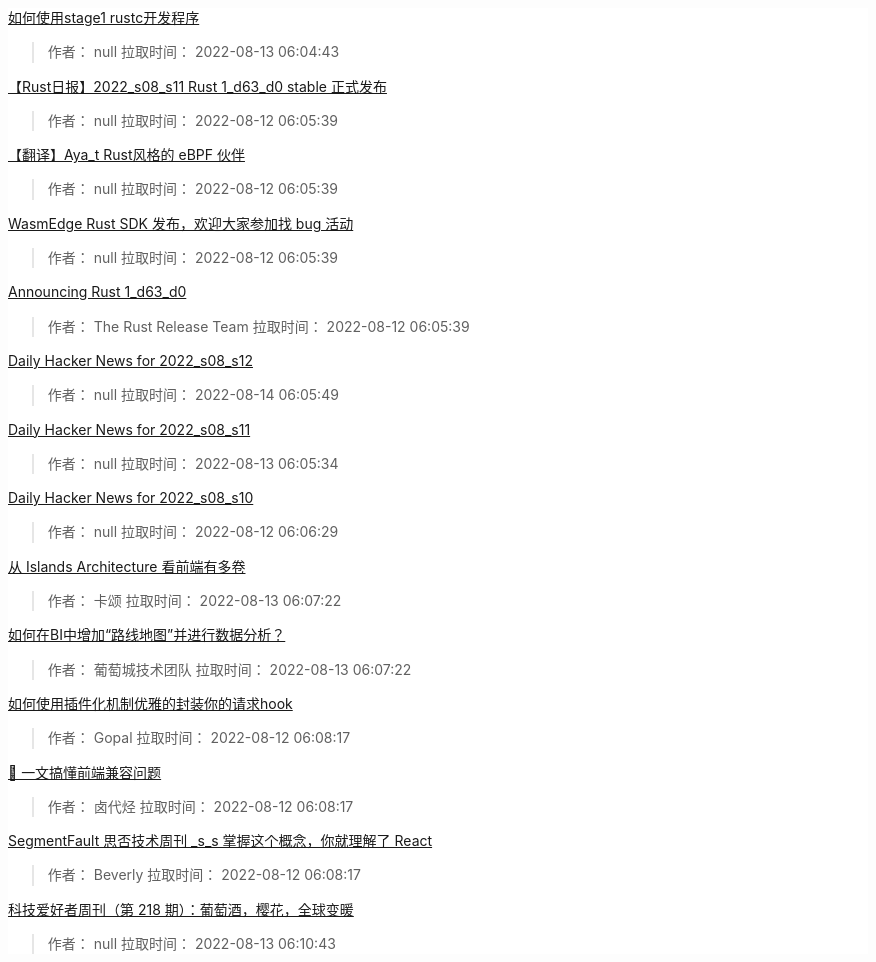  [如何使用stage1 rustc开发程序](https://rustcc.cn/article?id=d85da8f5-937b-4c02-bec1-76b10cf09bd3)

> 作者： null  拉取时间： 2022-08-13 06:04:43

 [【Rust日报】2022_s08_s11 Rust 1_d63_d0 stable 正式发布](https://rustcc.cn/article?id=dc89fbe6-1034-49f3-a341-c41c075b05dd)

> 作者： null  拉取时间： 2022-08-12 06:05:39

 [【翻译】Aya_t Rust风格的 eBPF 伙伴](https://rustcc.cn/article?id=e5e2e832-cd14-44d6-830e-09e8b99b2d49)

> 作者： null  拉取时间： 2022-08-12 06:05:39

 [WasmEdge Rust SDK 发布，欢迎大家参加找 bug 活动](https://rustcc.cn/article?id=cc53d109-7eef-4a85-8210-43a161e5ffd6)

> 作者： null  拉取时间： 2022-08-12 06:05:39

 [Announcing Rust 1_d63_d0](https://blog.rust-lang.org/2022/08/11/Rust-1.63.0.html)

> 作者： The Rust Release Team  拉取时间： 2022-08-12 06:05:39

 [Daily Hacker News for 2022_s08_s12](https://www.daemonology.net/hn-daily/2022-08-12.html)

> 作者： null  拉取时间： 2022-08-14 06:05:49

 [Daily Hacker News for 2022_s08_s11](https://www.daemonology.net/hn-daily/2022-08-11.html)

> 作者： null  拉取时间： 2022-08-13 06:05:34

 [Daily Hacker News for 2022_s08_s10](https://www.daemonology.net/hn-daily/2022-08-10.html)

> 作者： null  拉取时间： 2022-08-12 06:06:29

 [从 Islands Architecture 看前端有多卷](https://segmentfault.com/a/1190000042307425)

> 作者： 卡颂  拉取时间： 2022-08-13 06:07:22

 [如何在BI中增加“路线地图”并进行数据分析？](https://segmentfault.com/a/1190000042304159)

> 作者： 葡萄城技术团队  拉取时间： 2022-08-13 06:07:22

 [如何使用插件化机制优雅的封装你的请求hook](https://segmentfault.com/a/1190000042051905)

> 作者： Gopal  拉取时间： 2022-08-12 06:08:17

 [🔬 一文搞懂前端兼容问题](https://segmentfault.com/a/1190000042301384)

> 作者： 卤代烃  拉取时间： 2022-08-12 06:08:17

 [SegmentFault 思否技术周刊 _s_s 掌握这个概念，你就理解了 React](https://segmentfault.com/a/1190000042296782)

> 作者： Beverly  拉取时间： 2022-08-12 06:08:17

 [科技爱好者周刊（第 218 期）：葡萄酒，樱花，全球变暖](http://www.ruanyifeng.com/blog/2022/08/weekly-issue-218.html)

> 作者： null  拉取时间： 2022-08-13 06:10:43
